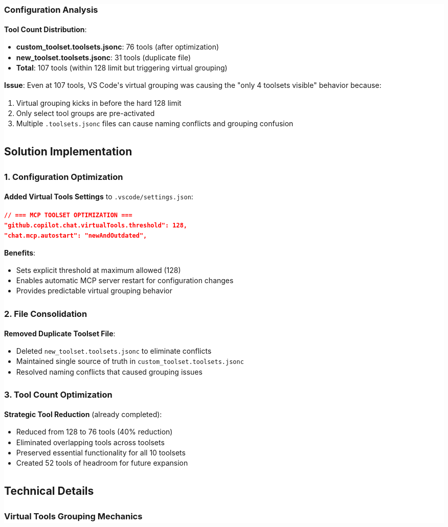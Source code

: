 ### **Configuration Analysis**

**Tool Count Distribution**:

- **custom_toolset.toolsets.jsonc**: 76 tools (after optimization)
- **new_toolset.toolsets.jsonc**: 31 tools (duplicate file)
- **Total**: 107 tools (within 128 limit but triggering virtual grouping)

**Issue**: Even at 107 tools, VS Code's virtual grouping was causing the "only 4 toolsets visible" behavior because:

1. Virtual grouping kicks in before the hard 128 limit
2. Only select tool groups are pre-activated
3. Multiple `.toolsets.jsonc` files can cause naming conflicts and grouping confusion

## Solution Implementation

### **1. Configuration Optimization**

**Added Virtual Tools Settings** to `.vscode/settings.json`:

```json
// === MCP TOOLSET OPTIMIZATION ===
"github.copilot.chat.virtualTools.threshold": 128,
"chat.mcp.autostart": "newAndOutdated",
```

**Benefits**:

- Sets explicit threshold at maximum allowed (128)
- Enables automatic MCP server restart for configuration changes
- Provides predictable virtual grouping behavior

### **2. File Consolidation**

**Removed Duplicate Toolset File**:

- Deleted `new_toolset.toolsets.jsonc` to eliminate conflicts
- Maintained single source of truth in `custom_toolset.toolsets.jsonc`
- Resolved naming conflicts that caused grouping issues

### **3. Tool Count Optimization**

**Strategic Tool Reduction** (already completed):

- Reduced from 128 to 76 tools (40% reduction)
- Eliminated overlapping tools across toolsets
- Preserved essential functionality for all 10 toolsets
- Created 52 tools of headroom for future expansion

## Technical Details

### **Virtual Tools Grouping Mechanics**
